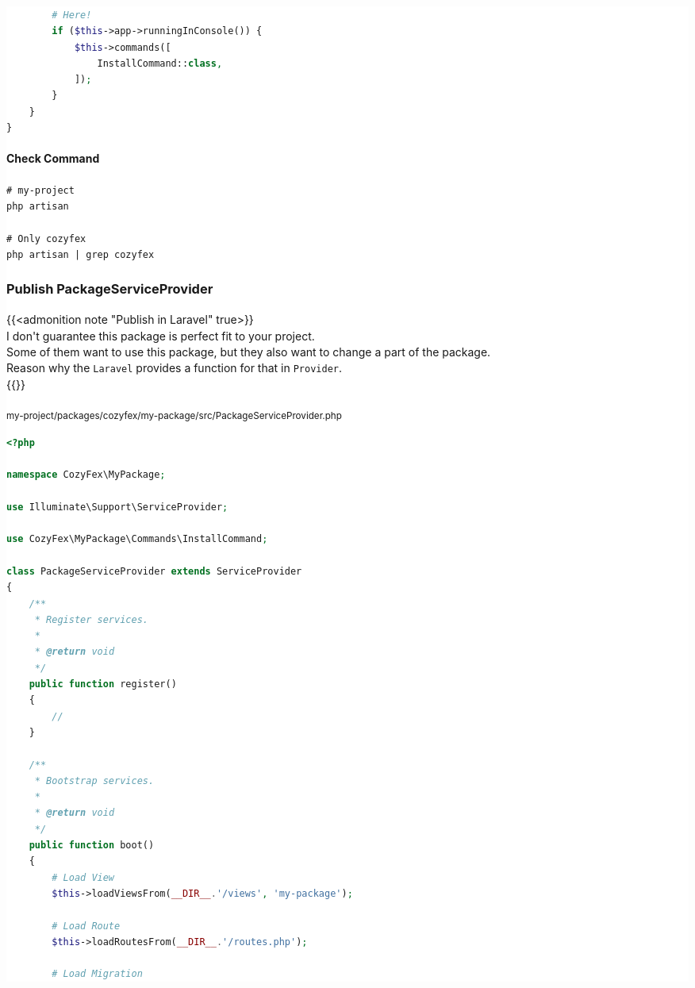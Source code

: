 ```php
        # Here!
        if ($this->app->runningInConsole()) {
            $this->commands([
                InstallCommand::class,
            ]);
        }
    }
}
```

#### Check Command

```shell
# my-project
php artisan

# Only cozyfex
php artisan | grep cozyfex
```

### Publish PackageServiceProvider

{{<admonition note "Publish in Laravel" true>}}  
I don't guarantee this package is perfect fit to your project.  
Some of them want to use this package, but they also want to change a part of the package.  
Reason why the `Laravel` provides a function for that in `Provider`.  
{{</admonition>}}

<sub>my-project/packages/cozyfex/my-package/src/PackageServiceProvider.php</sub>

```php
<?php

namespace CozyFex\MyPackage;

use Illuminate\Support\ServiceProvider;

use CozyFex\MyPackage\Commands\InstallCommand;

class PackageServiceProvider extends ServiceProvider
{
    /**
     * Register services.
     *
     * @return void
     */
    public function register()
    {
        //
    }

    /**
     * Bootstrap services.
     *
     * @return void
     */
    public function boot()
    {
        # Load View
        $this->loadViewsFrom(__DIR__.'/views', 'my-package');

        # Load Route
        $this->loadRoutesFrom(__DIR__.'/routes.php');

        # Load Migration
```